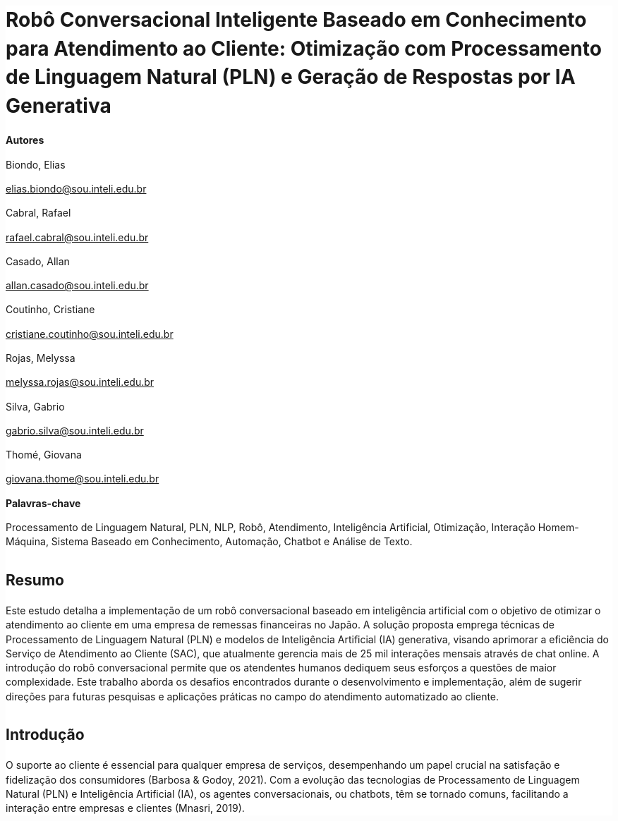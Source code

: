 # Robô Conversacional Inteligente Baseado em Conhecimento para Atendimento ao Cliente: Otimização com Processamento de Linguagem Natural (PLN) e Geração de Respostas por IA Generativa

**Autores**

Biondo, Elias

elias.biondo@sou.inteli.edu.br

Cabral, Rafael

rafael.cabral@sou.inteli.edu.br

Casado, Allan

allan.casado@sou.inteli.edu.br

Coutinho, Cristiane

cristiane.coutinho@sou.inteli.edu.br

Rojas, Melyssa

melyssa.rojas@sou.inteli.edu.br

Silva, Gabrio

gabrio.silva@sou.inteli.edu.br

Thomé, Giovana

giovana.thome@sou.inteli.edu.br

**Palavras-chave**

Processamento de Linguagem Natural, PLN, NLP, Robô, Atendimento, Inteligência Artificial, Otimização, Interação Homem-Máquina, Sistema Baseado em Conhecimento, Automação, Chatbot e Análise de Texto.

## Resumo

Este estudo detalha a implementação de um robô conversacional baseado em inteligência artificial com o objetivo de otimizar o atendimento ao cliente em uma empresa de remessas financeiras no Japão. A solução proposta emprega técnicas de Processamento de Linguagem Natural (PLN) e modelos de Inteligência Artificial (IA) generativa, visando aprimorar a eficiência do Serviço de Atendimento ao Cliente (SAC), que atualmente gerencia mais de 25 mil interações mensais através de chat online. A introdução do robô conversacional permite que os atendentes humanos dediquem seus esforços a questões de maior complexidade. Este trabalho aborda os desafios encontrados durante o desenvolvimento e implementação, além de sugerir direções para futuras pesquisas e aplicações práticas no campo do atendimento automatizado ao cliente.

## Introdução

O suporte ao cliente é essencial para qualquer empresa de serviços, desempenhando um papel crucial na satisfação e fidelização dos consumidores (Barbosa & Godoy, 2021). Com a evolução das tecnologias de Processamento de Linguagem Natural (PLN) e Inteligência Artificial (IA), os agentes conversacionais, ou chatbots, têm se tornado comuns, facilitando a interação entre empresas e clientes (Mnasri, 2019).
